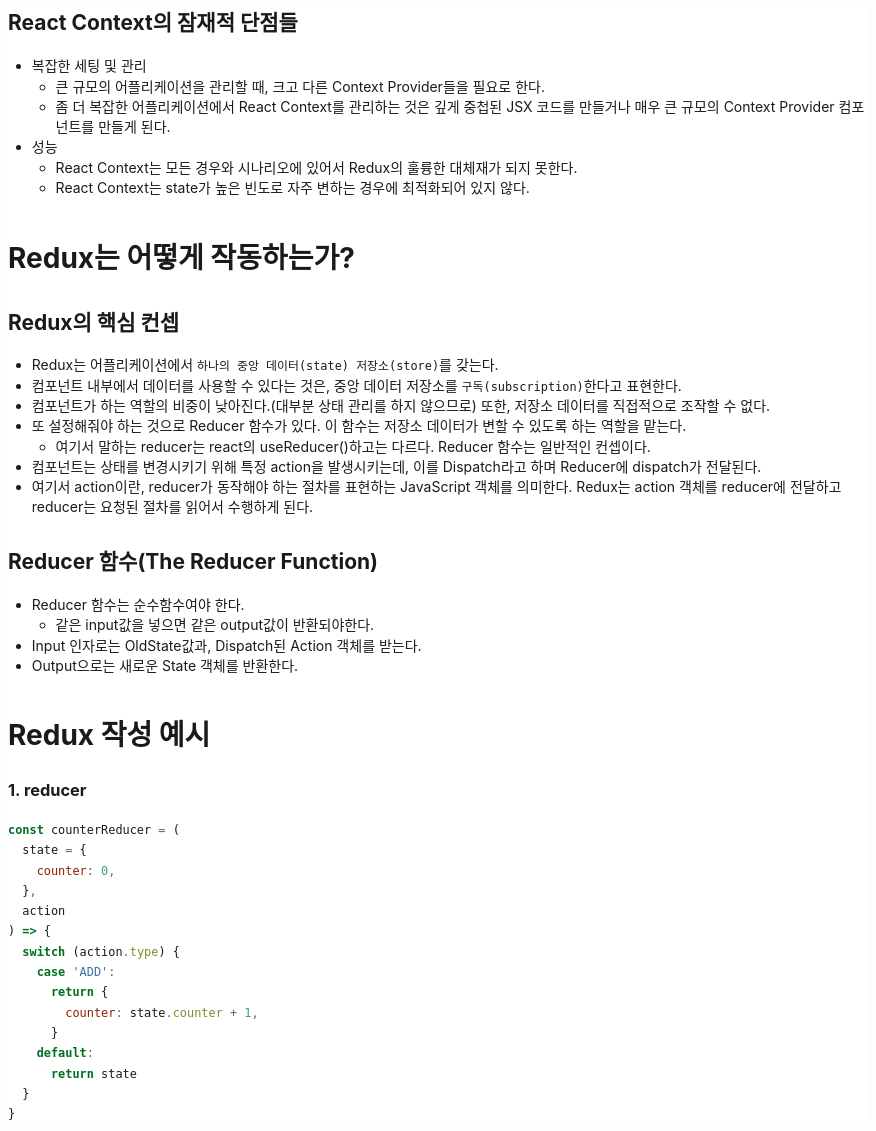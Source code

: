 ## React Context의 잠재적 단점들

- 복잡한 세팅 및 관리
  - 큰 규모의 어플리케이션을 관리할 때, 크고 다른 Context Provider들을 필요로 한다.
  - 좀 더 복잡한 어플리케이션에서 React Context를 관리하는 것은 깊게 중첩된 JSX 코드를 만들거나 매우 큰 규모의 Context Provider 컴포넌트를 만들게 된다.
- 성능
  - React Context는 모든 경우와 시나리오에 있어서 Redux의 훌륭한 대체재가 되지 못한다.
  - React Context는 state가 높은 빈도로 자주 변하는 경우에 최적화되어 있지 않다.

# Redux는 어떻게 작동하는가?

## Redux의 핵심 컨셉

- Redux는 어플리케이션에서 `하나의 중앙 데이터(state) 저장소(store)`를 갖는다.
- 컴포넌트 내부에서 데이터를 사용할 수 있다는 것은, 중앙 데이터 저장소를 `구독(subscription)`한다고 표현한다.
- 컴포넌트가 하는 역할의 비중이 낮아진다.(대부분 상태 관리를 하지 않으므로) 또한, 저장소 데이터를 직접적으로 조작할 수 없다.
- 또 설정해줘야 하는 것으로 Reducer 함수가 있다. 이 함수는 저장소 데이터가 변할 수 있도록 하는 역할을 맡는다.
  - 여기서 말하는 reducer는 react의 useReducer()하고는 다르다. Reducer 함수는 일반적인 컨셉이다.
- 컴포넌트는 상태를 변경시키기 위해 특정 action을 발생시키는데, 이를 Dispatch라고 하며 Reducer에 dispatch가 전달된다.
- 여기서 action이란, reducer가 동작해야 하는 절차를 표현하는 JavaScript 객체를 의미한다. Redux는 action 객체를 reducer에 전달하고 reducer는 요청된 절차를 읽어서 수행하게 된다.

## Reducer 함수(The Reducer Function)

- Reducer 함수는 순수함수여야 한다.
  - 같은 input값을 넣으면 같은 output값이 반환되야한다.
- Input 인자로는 OldState값과, Dispatch된 Action 객체를 받는다.
- Output으로는 새로운 State 객체를 반환한다.

# Redux 작성 예시

### 1. reducer

```jsx
const counterReducer = (
  state = {
    counter: 0,
  },
  action
) => {
  switch (action.type) {
    case 'ADD':
      return {
        counter: state.counter + 1,
      }
    default:
      return state
  }
}
```
